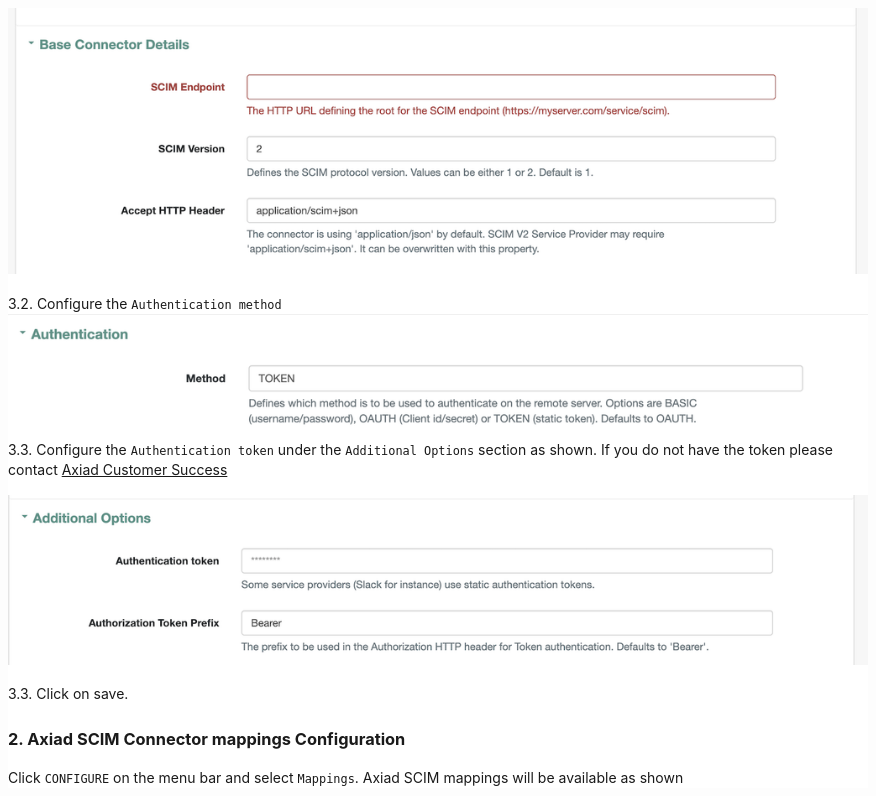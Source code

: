    ![SCIM Endpoint](./images/scim_endpoint_config.png)

   3.2. Configure the `Authentication method`
     ![Authentication Method](./images/authentication_method.png)
   3.3. Configure the `Authentication token` under the `Additional Options` section as shown. If you do not have the token please contact [Axiad Customer Success](mailto:customer.success@axiad.com)
  
   ![Authentication Token](./images/authentication_token_config.png)

   3.3. Click on save.

### 2. Axiad SCIM Connector mappings Configuration   
   Click `CONFIGURE` on the menu bar and select `Mappings`. Axiad SCIM mappings will be available as shown
  